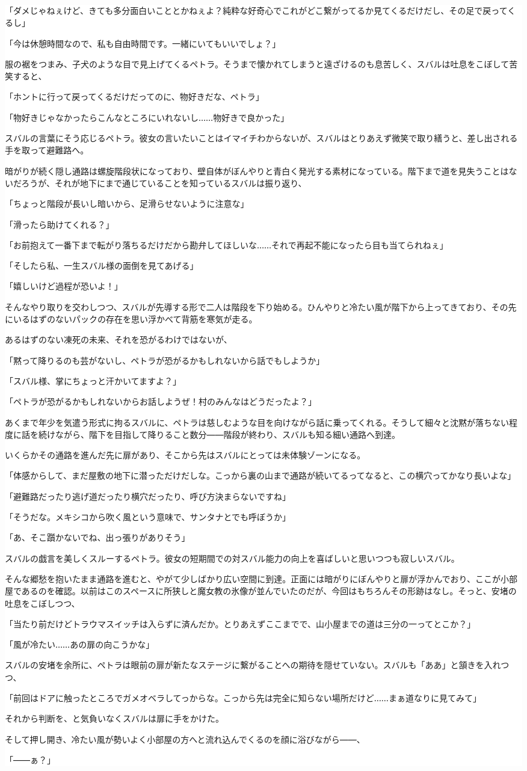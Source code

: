 「ダメじゃねぇけど、きても多分面白いこととかねぇよ？純粋な好奇心でこれがどこ繋がってるか見てくるだけだし、その足で戻ってくるし」

「今は休憩時間なので、私も自由時間です。一緒にいてもいいでしょ？」

服の裾をつまみ、子犬のような目で見上げてくるペトラ。そうまで懐かれてしまうと遠ざけるのも息苦しく、スバルは吐息をこぼして苦笑すると、

「ホントに行って戻ってくるだけだってのに、物好きだな、ペトラ」

「物好きじゃなかったらこんなところにいれないし……物好きで良かった」

スバルの言葉にそう応じるペトラ。彼女の言いたいことはイマイチわからないが、スバルはとりあえず微笑で取り繕うと、差し出される手を取って避難路へ。

暗がりが続く隠し通路は螺旋階段状になっており、壁自体がぼんやりと青白く発光する素材になっている。階下まで道を見失うことはないだろうが、それが地下にまで通じていることを知っているスバルは振り返り、

「ちょっと階段が長いし暗いから、足滑らせないように注意な」

「滑ったら助けてくれる？」

「お前抱えて一番下まで転がり落ちるだけだから勘弁してほしいな……それで再起不能になったら目も当てられねぇ」

「そしたら私、一生スバル様の面倒を見てあげる」

「嬉しいけど過程が恐いよ！」

そんなやり取りを交わしつつ、スバルが先導する形で二人は階段を下り始める。ひんやりと冷たい風が階下から上ってきており、その先にいるはずのないパックの存在を思い浮かべて背筋を寒気が走る。

あるはずのない凍死の未来、それを恐がるわけではないが、

「黙って降りるのも芸がないし、ペトラが恐がるかもしれないから話でもしようか」

「スバル様、掌にちょっと汗かいてますよ？」

「ペトラが恐がるかもしれないからお話しようぜ！村のみんなはどうだったよ？」

あくまで年少を気遣う形式に拘るスバルに、ペトラは慈しむような目を向けながら話に乗ってくれる。そうして細々と沈黙が落ちない程度に話を続けながら、階下を目指して降りること数分――階段が終わり、スバルも知る細い通路へ到達。

いくらかその通路を進んだ先に扉があり、そこから先はスバルにとっては未体験ゾーンになる。

「体感からして、まだ屋敷の地下に潜っただけだしな。こっから裏の山まで通路が続いてるってなると、この横穴ってかなり長いよな」

「避難路だったり逃げ道だったり横穴だったり、呼び方決まらないですね」

「そうだな。メキシコから吹く風という意味で、サンタナとでも呼ぼうか」

「あ、そこ躓かないでね、出っ張りがありそう」

スバルの戯言を美しくスルーするペトラ。彼女の短期間での対スバル能力の向上を喜ばしいと思いつつも寂しいスバル。

そんな郷愁を抱いたまま通路を進むと、やがて少しばかり広い空間に到達。正面には暗がりにぼんやりと扉が浮かんでおり、ここが小部屋であるのを確認。以前はこのスペースに所狭しと魔女教の氷像が並んでいたのだが、今回はもちろんその形跡はなし。そっと、安堵の吐息をこぼしつつ、

「当たり前だけどトラウマスイッチは入らずに済んだか。とりあえずここまでで、山小屋までの道は三分の一ってとこか？」

「風が冷たい……あの扉の向こうかな」

スバルの安堵を余所に、ペトラは眼前の扉が新たなステージに繋がることへの期待を隠せていない。スバルも「ああ」と頷きを入れつつ、

「前回はドアに触ったところでガメオベラしてっからな。こっから先は完全に知らない場所だけど……まぁ道なりに見てみて」

それから判断を、と気負いなくスバルは扉に手をかけた。

そして押し開き、冷たい風が勢いよく小部屋の方へと流れ込んでくるのを顔に浴びながら――、

「――ぁ？」
